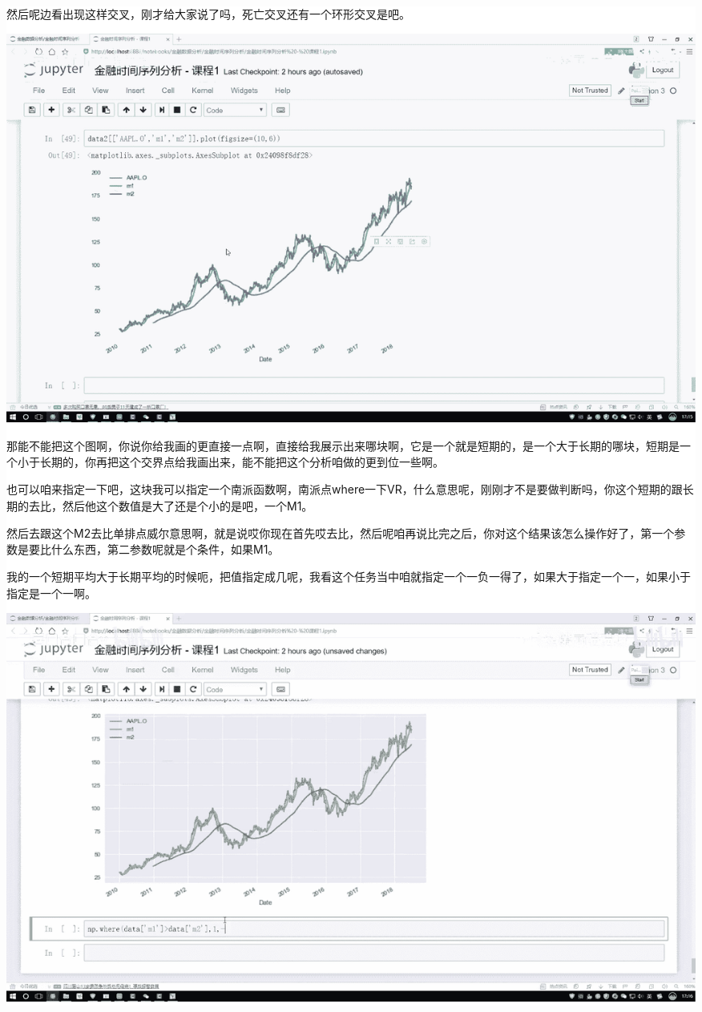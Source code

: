 然后呢边看出现这样交叉，刚才给大家说了吗，死亡交叉还有一个环形交叉是吧。

![](img/45de05e8e0834e54bb969b171e923dd4_39.png)

那能不能把这个图啊，你说你给我画的更直接一点啊，直接给我展示出来哪块啊，它是一个就是短期的，是一个大于长期的哪块，短期是一个小于长期的，你再把这个交界点给我画出来，能不能把这个分析咱做的更到位一些啊。

也可以咱来指定一下吧，这块我可以指定一个南派函数啊，南派点where一下VR，什么意思呢，刚刚才不是要做判断吗，你这个短期的跟长期的去比，然后他这个数值是大了还是个小的是吧，一个M1。

然后去跟这个M2去比单排点威尔意思啊，就是说哎你现在首先哎去比，然后呢咱再说比完之后，你对这个结果该怎么操作好了，第一个参数是要比什么东西，第二参数呢就是个条件，如果M1。

我的一个短期平均大于长期平均的时候呃，把值指定成几呢，我看这个任务当中咱就指定一个一负一得了，如果大于指定一个一，如果小于指定是一个一啊。



![](img/45de05e8e0834e54bb969b171e923dd4_41.png)
